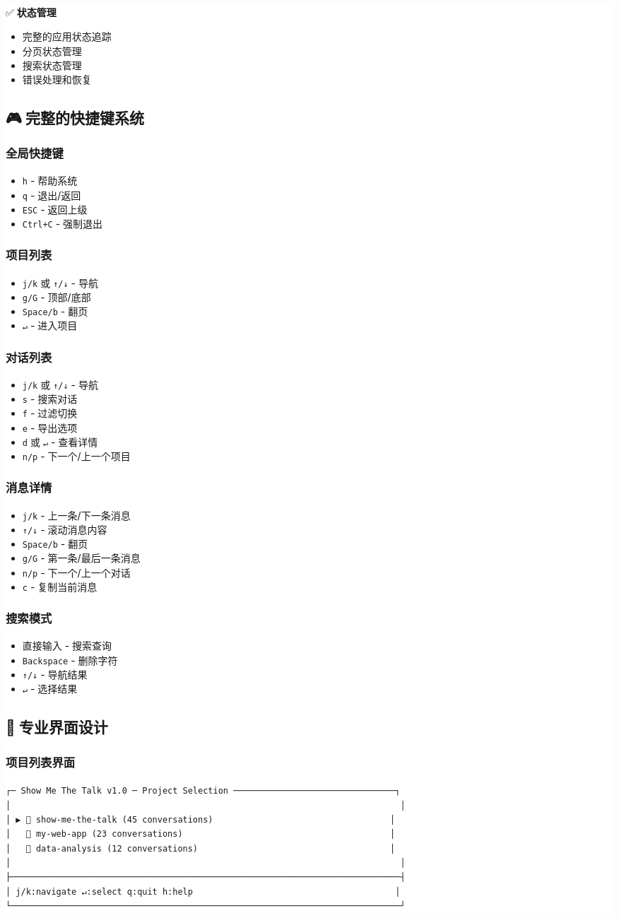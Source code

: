✅ **状态管理**
- 完整的应用状态追踪
- 分页状态管理
- 搜索状态管理
- 错误处理和恢复

## 🎮 完整的快捷键系统

### 全局快捷键
- `h` - 帮助系统
- `q` - 退出/返回
- `ESC` - 返回上级
- `Ctrl+C` - 强制退出

### 项目列表
- `j/k` 或 `↑/↓` - 导航
- `g/G` - 顶部/底部
- `Space/b` - 翻页
- `↵` - 进入项目

### 对话列表
- `j/k` 或 `↑/↓` - 导航
- `s` - 搜索对话
- `f` - 过滤切换
- `e` - 导出选项
- `d` 或 `↵` - 查看详情
- `n/p` - 下一个/上一个项目

### 消息详情
- `j/k` - 上一条/下一条消息
- `↑/↓` - 滚动消息内容
- `Space/b` - 翻页
- `g/G` - 第一条/最后一条消息
- `n/p` - 下一个/上一个对话
- `c` - 复制当前消息

### 搜索模式
- 直接输入 - 搜索查询
- `Backspace` - 删除字符
- `↑/↓` - 导航结果
- `↵` - 选择结果

## 🎨 专业界面设计

### 项目列表界面
```
┌─ Show Me The Talk v1.0 ─ Project Selection ────────────────────────────────┐
│                                                                             │
│ ▶ 📁 show-me-the-talk (45 conversations)                                   │
│   📁 my-web-app (23 conversations)                                         │
│   📁 data-analysis (12 conversations)                                      │
│                                                                             │
├─────────────────────────────────────────────────────────────────────────────┤
│ j/k:navigate ↵:select q:quit h:help                                        │
└─────────────────────────────────────────────────────────────────────────────┘
```

